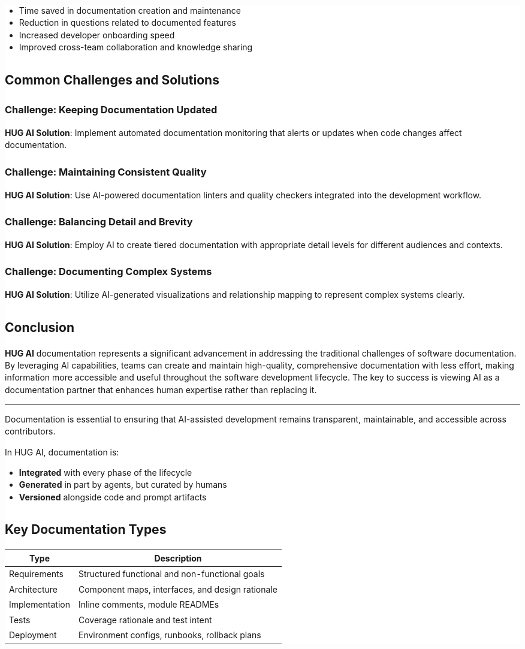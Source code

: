 - Time saved in documentation creation and maintenance
- Reduction in questions related to documented features
- Increased developer onboarding speed
- Improved cross-team collaboration and knowledge sharing

## Common Challenges and Solutions

### Challenge: Keeping Documentation Updated

****HUG AI** Solution**: Implement automated documentation monitoring that alerts or updates when code changes affect documentation.

### Challenge: Maintaining Consistent Quality

****HUG AI** Solution**: Use AI-powered documentation linters and quality checkers integrated into the development workflow.

### Challenge: Balancing Detail and Brevity

****HUG AI** Solution**: Employ AI to create tiered documentation with appropriate detail levels for different audiences and contexts.

### Challenge: Documenting Complex Systems

****HUG AI** Solution**: Utilize AI-generated visualizations and relationship mapping to represent complex systems clearly.

## Conclusion

**HUG AI** documentation represents a significant advancement in addressing the traditional challenges of software documentation. By leveraging AI capabilities, teams can create and maintain high-quality, comprehensive documentation with less effort, making information more accessible and useful throughout the software development lifecycle. The key to success is viewing AI as a documentation partner that enhances human expertise rather than replacing it.

---

Documentation is essential to ensuring that AI-assisted development remains transparent, maintainable, and accessible across contributors.

In HUG AI, documentation is:
- **Integrated** with every phase of the lifecycle
- **Generated** in part by agents, but curated by humans
- **Versioned** alongside code and prompt artifacts

## Key Documentation Types

| Type              | Description                                       |
|-------------------|---------------------------------------------------|
| Requirements      | Structured functional and non-functional goals   |
| Architecture      | Component maps, interfaces, and design rationale |
| Implementation    | Inline comments, module READMEs                  |
| Tests             | Coverage rationale and test intent               |
| Deployment        | Environment configs, runbooks, rollback plans    |
